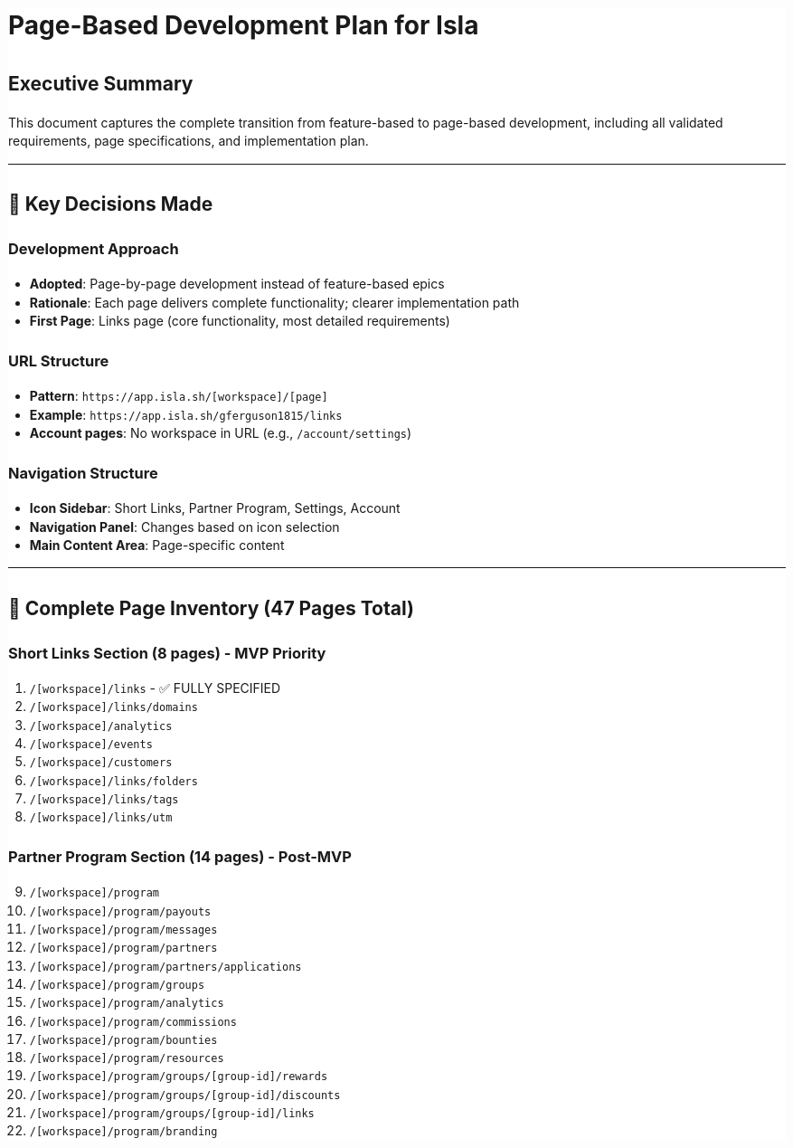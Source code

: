# Page-Based Development Plan for Isla

## Executive Summary
This document captures the complete transition from feature-based to page-based development, including all validated requirements, page specifications, and implementation plan.

---

## 🎯 Key Decisions Made

### Development Approach
- **Adopted**: Page-by-page development instead of feature-based epics
- **Rationale**: Each page delivers complete functionality; clearer implementation path
- **First Page**: Links page (core functionality, most detailed requirements)

### URL Structure
- **Pattern**: `https://app.isla.sh/[workspace]/[page]`
- **Example**: `https://app.isla.sh/gferguson1815/links`
- **Account pages**: No workspace in URL (e.g., `/account/settings`)

### Navigation Structure
- **Icon Sidebar**: Short Links, Partner Program, Settings, Account
- **Navigation Panel**: Changes based on icon selection
- **Main Content Area**: Page-specific content

---

## 📄 Complete Page Inventory (47 Pages Total)

### Short Links Section (8 pages) - MVP Priority
1. `/[workspace]/links` - ✅ FULLY SPECIFIED
2. `/[workspace]/links/domains`
3. `/[workspace]/analytics`
4. `/[workspace]/events`
5. `/[workspace]/customers`
6. `/[workspace]/links/folders`
7. `/[workspace]/links/tags`
8. `/[workspace]/links/utm`

### Partner Program Section (14 pages) - Post-MVP
9. `/[workspace]/program`
10. `/[workspace]/program/payouts`
11. `/[workspace]/program/messages`
12. `/[workspace]/program/partners`
13. `/[workspace]/program/partners/applications`
14. `/[workspace]/program/groups`
15. `/[workspace]/program/analytics`
16. `/[workspace]/program/commissions`
17. `/[workspace]/program/bounties`
18. `/[workspace]/program/resources`
19. `/[workspace]/program/groups/[group-id]/rewards`
20. `/[workspace]/program/groups/[group-id]/discounts`
21. `/[workspace]/program/groups/[group-id]/links`
22. `/[workspace]/program/branding`
